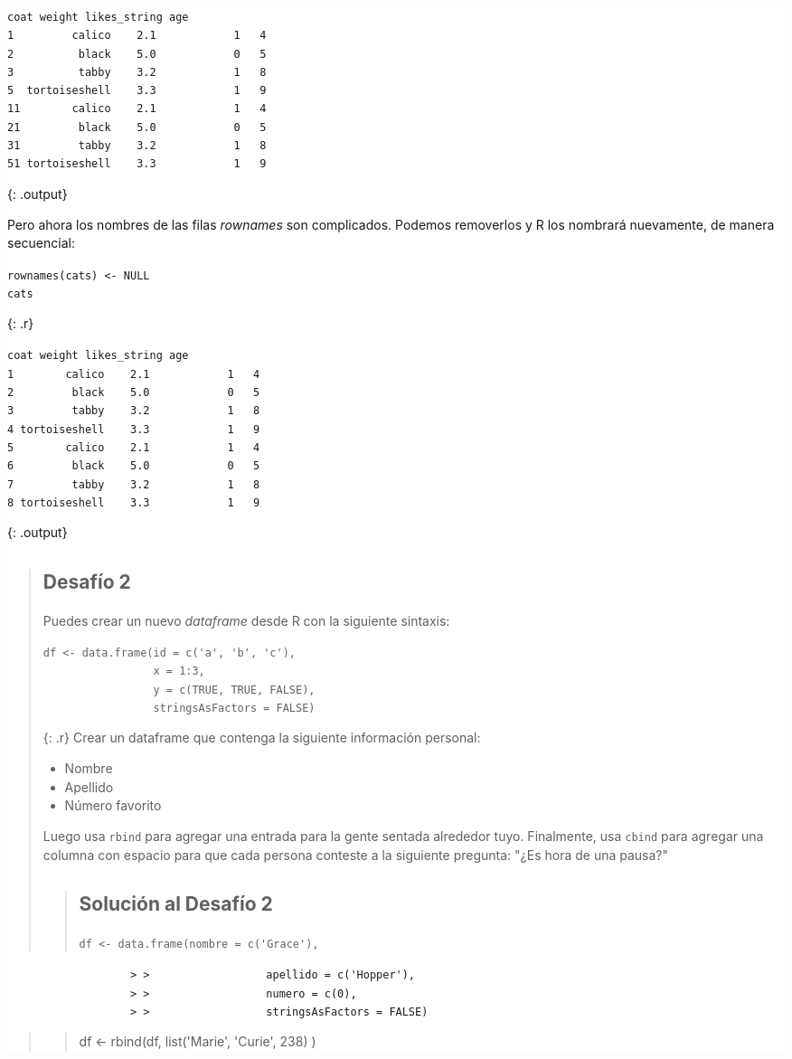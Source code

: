 

~~~
coat weight likes_string age
1         calico    2.1            1   4
2          black    5.0            0   5
3          tabby    3.2            1   8
5  tortoiseshell    3.3            1   9
11        calico    2.1            1   4
21         black    5.0            0   5
31         tabby    3.2            1   8
51 tortoiseshell    3.3            1   9
~~~
{: .output}

Pero ahora los nombres de las filas *rownames* son complicados. Podemos removerlos y R los nombrará nuevamente, de manera secuencial:

~~~
rownames(cats) <- NULL
cats
~~~
{: .r}



~~~
coat weight likes_string age
1        calico    2.1            1   4
2         black    5.0            0   5
3         tabby    3.2            1   8
4 tortoiseshell    3.3            1   9
5        calico    2.1            1   4
6         black    5.0            0   5
7         tabby    3.2            1   8
8 tortoiseshell    3.3            1   9
~~~
{: .output}

> ## Desafío 2
>
> Puedes crear un nuevo *dataframe* desde R con la siguiente sintaxis:
> 
> ~~~
> df <- data.frame(id = c('a', 'b', 'c'),
>                  x = 1:3,
>                  y = c(TRUE, TRUE, FALSE),
>                  stringsAsFactors = FALSE)
> ~~~
> {: .r}
> Crear un dataframe que contenga la siguiente información personal:
>
> - Nombre
> - Apellido
> - Número favorito
>
> Luego usa `rbind` para agregar una entrada para la gente sentada alrededor tuyo.
> Finalmente, usa `cbind` para agregar una columna con espacio para que cada persona conteste a la siguiente pregunta: "¿Es hora de una pausa?"
>
  > > ## Solución al Desafío 2
  > > 
  > > ~~~
  > > df <- data.frame(nombre = c('Grace'),
                       > >                  apellido = c('Hopper'),
                       > >                  numero = c(0),
                       > >                  stringsAsFactors = FALSE)
> > df <- rbind(df, list('Marie', 'Curie', 238) )